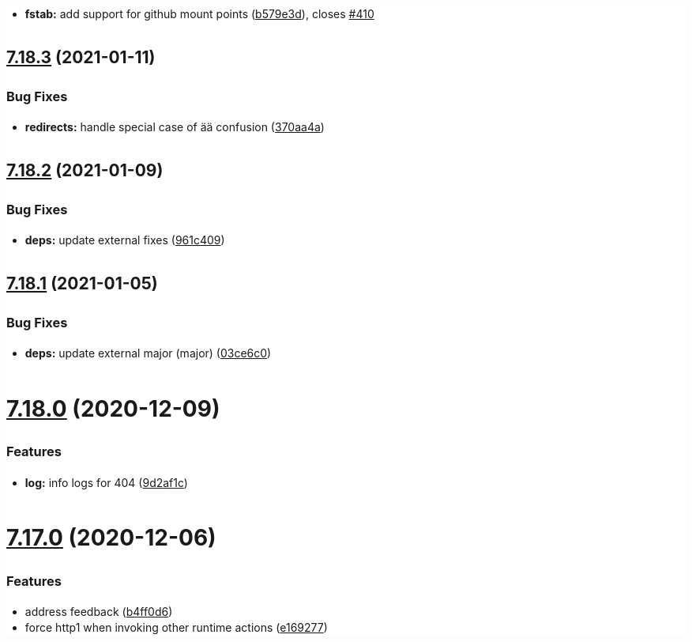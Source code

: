 * **fstab:** add support for github mount points ([b579e3d](https://github.com/adobe/helix-shared/commit/b579e3d9f92802bf734ab69b42ece0a1ae2be99a)), closes [#410](https://github.com/adobe/helix-shared/issues/410)

## [7.18.3](https://github.com/adobe/helix-shared/compare/v7.18.2...v7.18.3) (2021-01-11)


### Bug Fixes

* **redirects:** handle special case of äӓ confusion ([370aa4a](https://github.com/adobe/helix-shared/commit/370aa4a2891e1d96d38648f4920f84b61875e5f3))

## [7.18.2](https://github.com/adobe/helix-shared/compare/v7.18.1...v7.18.2) (2021-01-09)


### Bug Fixes

* **deps:** update external fixes ([961c409](https://github.com/adobe/helix-shared/commit/961c409b0dc33a055690d93fa478a91d4e24619d))

## [7.18.1](https://github.com/adobe/helix-shared/compare/v7.18.0...v7.18.1) (2021-01-05)


### Bug Fixes

* **deps:** update external major (major) ([03ce6c0](https://github.com/adobe/helix-shared/commit/03ce6c0b8303381c4a68fa9c0af9576177e471ed))

# [7.18.0](https://github.com/adobe/helix-shared/compare/v7.17.0...v7.18.0) (2020-12-09)


### Features

* **log:** info logs for 404 ([9d2af1c](https://github.com/adobe/helix-shared/commit/9d2af1c47705be278a3660afbab9c95ebc8cf544))

# [7.17.0](https://github.com/adobe/helix-shared/compare/v7.16.4...v7.17.0) (2020-12-06)


### Features

* address feedback ([b4ff0d6](https://github.com/adobe/helix-shared/commit/b4ff0d68107933df2f0c80190674aa538d4b3ad8))
* force http1 when invoking other runtime actions ([e169277](https://github.com/adobe/helix-shared/commit/e1692770d4bc1c6967b00cbab87f6a681046e5a4))
